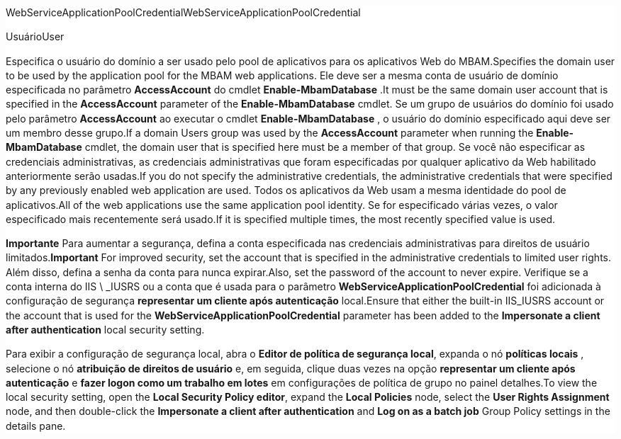 <span data-ttu-id="79158-229">WebServiceApplicationPoolCredential</span><span class="sxs-lookup"><span data-stu-id="79158-229">WebServiceApplicationPoolCredential</span></span>

<span data-ttu-id="79158-230">Usuário</span><span class="sxs-lookup"><span data-stu-id="79158-230">User</span></span>

<span data-ttu-id="79158-231">Especifica o usuário do domínio a ser usado pelo pool de aplicativos para os aplicativos Web do MBAM.</span><span class="sxs-lookup"><span data-stu-id="79158-231">Specifies the domain user to be used by the application pool for the MBAM web applications.</span></span> <span data-ttu-id="79158-232">Ele deve ser a mesma conta de usuário de domínio especificada no parâmetro **AccessAccount** do cmdlet **Enable-MbamDatabase** .</span><span class="sxs-lookup"><span data-stu-id="79158-232">It must be the same domain user account that is specified in the **AccessAccount** parameter of the **Enable-MbamDatabase** cmdlet.</span></span> <span data-ttu-id="79158-233">Se um grupo de usuários do domínio foi usado pelo parâmetro **AccessAccount** ao executar o cmdlet **Enable-MbamDatabase** , o usuário do domínio especificado aqui deve ser um membro desse grupo.</span><span class="sxs-lookup"><span data-stu-id="79158-233">If a domain Users group was used by the **AccessAccount** parameter when running the **Enable-MbamDatabase** cmdlet, the domain user that is specified here must be a member of that group.</span></span> <span data-ttu-id="79158-234">Se você não especificar as credenciais administrativas, as credenciais administrativas que foram especificadas por qualquer aplicativo da Web habilitado anteriormente serão usadas.</span><span class="sxs-lookup"><span data-stu-id="79158-234">If you do not specify the administrative credentials, the administrative credentials that were specified by any previously enabled web application are used.</span></span> <span data-ttu-id="79158-235">Todos os aplicativos da Web usam a mesma identidade do pool de aplicativos.</span><span class="sxs-lookup"><span data-stu-id="79158-235">All of the web applications use the same application pool identity.</span></span> <span data-ttu-id="79158-236">Se for especificado várias vezes, o valor especificado mais recentemente será usado.</span><span class="sxs-lookup"><span data-stu-id="79158-236">If it is specified multiple times, the most recently specified value is used.</span></span>

<span data-ttu-id="79158-237">**Importante**  Para aumentar a segurança, defina a conta especificada nas credenciais administrativas para direitos de usuário limitados.</span><span class="sxs-lookup"><span data-stu-id="79158-237">**Important** For improved security, set the account that is specified in the administrative credentials to limited user rights.</span></span> <span data-ttu-id="79158-238">Além disso, defina a senha da conta para nunca expirar.</span><span class="sxs-lookup"><span data-stu-id="79158-238">Also, set the password of the account to never expire.</span></span> <span data-ttu-id="79158-239">Verifique se a conta interna do IIS \ _IUSRS ou a conta que é usada para o parâmetro **WebServiceApplicationPoolCredential** foi adicionada à configuração de segurança **representar um cliente após autenticação** local.</span><span class="sxs-lookup"><span data-stu-id="79158-239">Ensure that either the built-in IIS\_IUSRS account or the account that is used for the **WebServiceApplicationPoolCredential** parameter has been added to the **Impersonate a client after authentication** local security setting.</span></span>

<span data-ttu-id="79158-240">Para exibir a configuração de segurança local, abra o **Editor de política de segurança local**, expanda o nó **políticas locais** , selecione o nó **atribuição de direitos de usuário** e, em seguida, clique duas vezes na opção **representar um cliente após autenticação** e **fazer logon como um trabalho em lotes** em configurações de política de grupo no painel detalhes.</span><span class="sxs-lookup"><span data-stu-id="79158-240">To view the local security setting, open the **Local Security Policy editor**, expand the **Local Policies** node, select the **User Rights Assignment** node, and then double-click the **Impersonate a client after authentication** and **Log on as a batch job** Group Policy settings in the details pane.</span></span>

 

 
